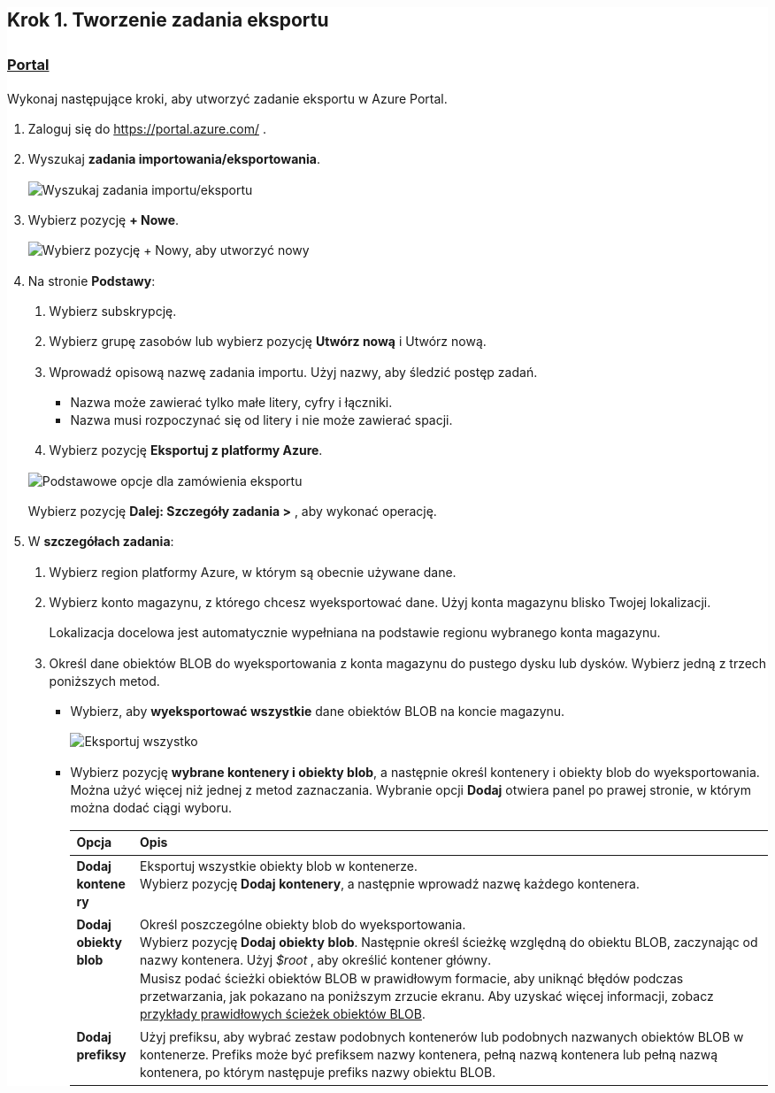 ## <a name="step-1-create-an-export-job"></a>Krok 1. Tworzenie zadania eksportu

### <a name="portal"></a>[Portal](#tab/azure-portal)

Wykonaj następujące kroki, aby utworzyć zadanie eksportu w Azure Portal.

1. Zaloguj się do <https://portal.azure.com/> .
2. Wyszukaj **zadania importowania/eksportowania**.

    ![Wyszukaj zadania importu/eksportu](./media/storage-import-export-data-to-blobs/import-to-blob-1.png)

3. Wybierz pozycję **+ Nowe**.

    ![Wybierz pozycję + Nowy, aby utworzyć nowy ](./media/storage-import-export-data-to-blobs/import-to-blob-2.png)

4. Na stronie **Podstawy**:

   1. Wybierz subskrypcję.
   1. Wybierz grupę zasobów lub wybierz pozycję **Utwórz nową** i Utwórz nową.
   1. Wprowadź opisową nazwę zadania importu. Użyj nazwy, aby śledzić postęp zadań.
       * Nazwa może zawierać tylko małe litery, cyfry i łączniki.
       * Nazwa musi rozpoczynać się od litery i nie może zawierać spacji.

   1. Wybierz pozycję **Eksportuj z platformy Azure**.

    ![Podstawowe opcje dla zamówienia eksportu](./media/storage-import-export-data-from-blobs/export-from-blob-3.png)

    Wybierz pozycję **Dalej: Szczegóły zadania >** , aby wykonać operację.

5. W **szczegółach zadania**:

   1. Wybierz region platformy Azure, w którym są obecnie używane dane.
   1. Wybierz konto magazynu, z którego chcesz wyeksportować dane. Użyj konta magazynu blisko Twojej lokalizacji.

      Lokalizacja docelowa jest automatycznie wypełniana na podstawie regionu wybranego konta magazynu.

   1. Określ dane obiektów BLOB do wyeksportowania z konta magazynu do pustego dysku lub dysków. Wybierz jedną z trzech poniższych metod.

      - Wybierz, aby **wyeksportować wszystkie** dane obiektów BLOB na koncie magazynu.

        ![Eksportuj wszystko](./media/storage-import-export-data-from-blobs/export-from-blob-4.png)

      - Wybierz pozycję **wybrane kontenery i obiekty blob**, a następnie określ kontenery i obiekty blob do wyeksportowania. Można użyć więcej niż jednej z metod zaznaczania. Wybranie opcji **Dodaj** otwiera panel po prawej stronie, w którym można dodać ciągi wyboru.

        |Opcja|Opis|
        |------|-----------|      
        |**Dodaj kontenery**|Eksportuj wszystkie obiekty blob w kontenerze.<br>Wybierz pozycję **Dodaj kontenery**, a następnie wprowadź nazwę każdego kontenera.|
        |**Dodaj obiekty blob**|Określ poszczególne obiekty blob do wyeksportowania.<br>Wybierz pozycję **Dodaj obiekty blob**. Następnie określ ścieżkę względną do obiektu BLOB, zaczynając od nazwy kontenera. Użyj *$root* , aby określić kontener główny.<br>Musisz podać ścieżki obiektów BLOB w prawidłowym formacie, aby uniknąć błędów podczas przetwarzania, jak pokazano na poniższym zrzucie ekranu. Aby uzyskać więcej informacji, zobacz [przykłady prawidłowych ścieżek obiektów BLOB](#examples-of-valid-blob-paths).|
        |**Dodaj prefiksy**|Użyj prefiksu, aby wybrać zestaw podobnych kontenerów lub podobnych nazwanych obiektów BLOB w kontenerze. Prefiks może być prefiksem nazwy kontenera, pełną nazwą kontenera lub pełną nazwą kontenera, po którym następuje prefiks nazwy obiektu BLOB. |
